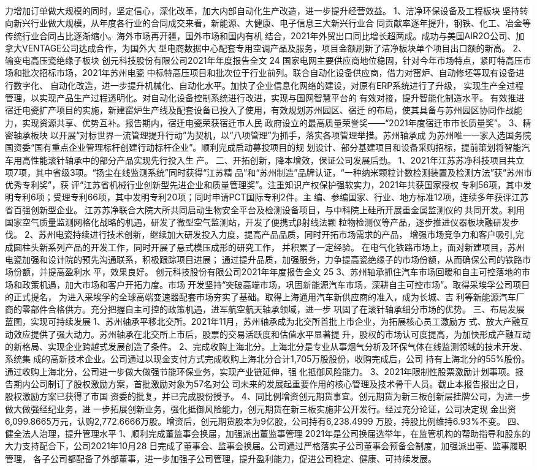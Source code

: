 力增加订单做大规模的同时，坚定信心，深化改革，加大内部自动化生产改造，进一步提升经营效益。
1、洁净环保设备及工程板块
坚持转向新兴行业做大规模，从年度各行业的合同成交来看，新能源、大健康、电子信息三大新兴行业合
同贡献率逐年提升，钢铁、化工、冶金等传统行业合同占比逐渐缩小。海外市场再开疆，国外市场和国内有机
结合，2021年外贸出口同比增长超两成。成功与美国AIR2O公司、加拿大VENTAGE公司达成合作，为国外大
型电商数据中心配套专用空调产品及服务，项目金额刷新了洁净板块单个项目出口额的新高。
2、输变电高压瓷绝缘子板块
创元科技股份有限公司2021年年度报告全文
24
国家电网主要供应商地位稳固，针对今年市场特点，紧盯特高压市场和批次招标市场，2021年苏州电瓷
中标特高压项目和批次位于行业前列。联合自动化设备供应商，借力对窑炉、自动修坯等现有设备进行数字化、
自动化改造，进一步提升机械化、自动化水平。加快了企业信息化网络的建设，对原有ERP系统进行了升级，
实现生产全过程管理，以实现产品生产过程透明化。对自动化设备控制系统进行改进，实现与国网智慧平台的
有效对接，提升智能化制造水平。
有效推进宿迁电瓷扩产项目的实施，新建窑炉生产线及配套设备已投入了使用，有效规划苏州园区、宿迁
的布局，使其具备与苏州园区协同作战能力，实现资源共享、优势互补。报告期内，宿迁电瓷荣获宿迁市人民
政府设立的最高质量荣誉奖——“2021年度宿迁市市长质量奖”。
3、精密轴承板块
以开展“对标世界一流管理提升行动”为契机，以“八项管理”为抓手，落实各项管理举措。苏州轴承成
为苏州唯一一家入选国务院国资委“国有重点企业管理标杆创建行动标杆企业”。顺利完成启动募投项目的规
划设计、部分基建项目和设备采购招标，提前策划将智能汽车用高性能滚针轴承中的部分产品实现先行投入生
产。
二、开拓创新，降本增效，保证公司发展后劲。
1、2021年江苏苏净科技项目共立项7项，其中省级3项。“扬尘在线监测系统”同时获得“江苏精
品”和“苏州制造”品牌认证，“一种纳米颗粒计数检测装置及检测方法”获“苏州市优秀专利奖”，获
评“江苏省机械行业创新型先进企业和质量管理奖”。注重知识产权保护强软实力，2021年共获国家授权
专利56项，其中发明专利6项；受理专利66项，其中发明专利20项；同时申请PCT国际专利2件。主
编、参编国家、行业、地方标准12项，连续多年获评江苏省百强创新型企业。
江苏苏净联合大院大所共同启动生物安全平台及检测设备项目，与中科院上硅所开展重金属监测仪的
共同开发。利用国家空气质量监测网格化战略的机遇，研发了微型空气监测站，开发了便携式β射线法颗
粒物检测仪等产品，逐步推进仪器板块融研发步伐。
2、苏州电瓷持续进行技术创新，继续加大研发投入力度，提高产品品质，同时开拓市场需求的产品，
增强市场竞争力和客户吸引,完成圆柱头新系列产品的开发工作，同时开展了悬式模压成形的研究工作，
并积累了一定经验。
在电气化铁路市场上，面对新建项目，苏州电瓷加强和设计院的预先沟通联系，积极跟踪项目进展；
通过提升品质，加强服务，力争提高瓷绝缘子的市场份额，从而确保公司的铁路市场份额，并提高盈利水
平，效果良好。
创元科技股份有限公司2021年年度报告全文
25
3、苏州轴承抓住汽车市场回暖和自主可控落地的市场和政策机遇，加大市场和客户开拓力度。市场
开发坚持“突破高端市场，巩固新能源汽车市场，深耕自主可控市场”。取得采埃孚公司项目的正式提名，
为进入采埃孚的全球高端变速器配套市场夯实了基础。取得上海通用汽车新供应商的准入，成为长城、吉
利等新能源汽车厂商的零部件合格供方。充分把握自主可控的政策机遇，进军航空航天轴承领域，进一步
巩固了在滚针轴承细分市场的优势。
三、布局发展蓝图，实现可持续发展
1、苏州轴承平移北交所。2021年11月，苏州轴承成为北交所首批上市企业，为拓展核心员工激励方
式、放大产融互动效应提供了强大动力。苏州轴承在北交所上市后，股票的交易活跃度和估值水平显著提
升，股权的市场认可度提高，为加快形成产融互动的新格局、实现企业跨越式发展创造了条件。
2、完成收购上海北分。上海北分是专业从事烟气分析及环保气体在线监测领域的技术开发、系统集
成的高新技术企业。公司通过以现金支付方式完成收购上海北分合计1,705万股股份，收购完成后，公司
持有上海北分的55%股份。通过收购上海北分，公司进一步做大做强节能环保业务，实现产业链延伸，强
化抵御风险能力。
3、2021年限制性股票激励计划事项。报告期内公司制订了股权激励方案，首批激励对象为57名对公
司未来的发展起重要作用的核心管理及技术骨干人员。截止本报告报出之日，股权激励方案已获得了市国
资委的批复，并已完成股份授予。
4、同比例增资创元期货事宜。创元期货为新三板创新层挂牌公司，为进一步做大做强经纪业务，进
一步拓展创新业务，强化抵御风险能力，创元期货在新三板实施非公开发行。经过充分论证，公司决定现
金出资6,099.8665万元，认购2,772.6666万股。增资后，创元期货股本为9亿股，公司持有6,238.4999
万股，持股比例维持6.93%不变。
四、健全法人治理，提升管理水平
1、顺利完成董监事会换届，加强派出董监事管理
2021年是公司换届选举年，在监管机构的帮助指导和股东的大力支持配合下，公司2021年10月28
日完成了董事会、监事会换届。公司通过严格落实子公司董事会预备会制度，加强派出董、监事履职管理，
各子公司都配备了外部董事，进一步加强子公司管理，提升盈利能力，促进公司稳定、健康、可持续发展。